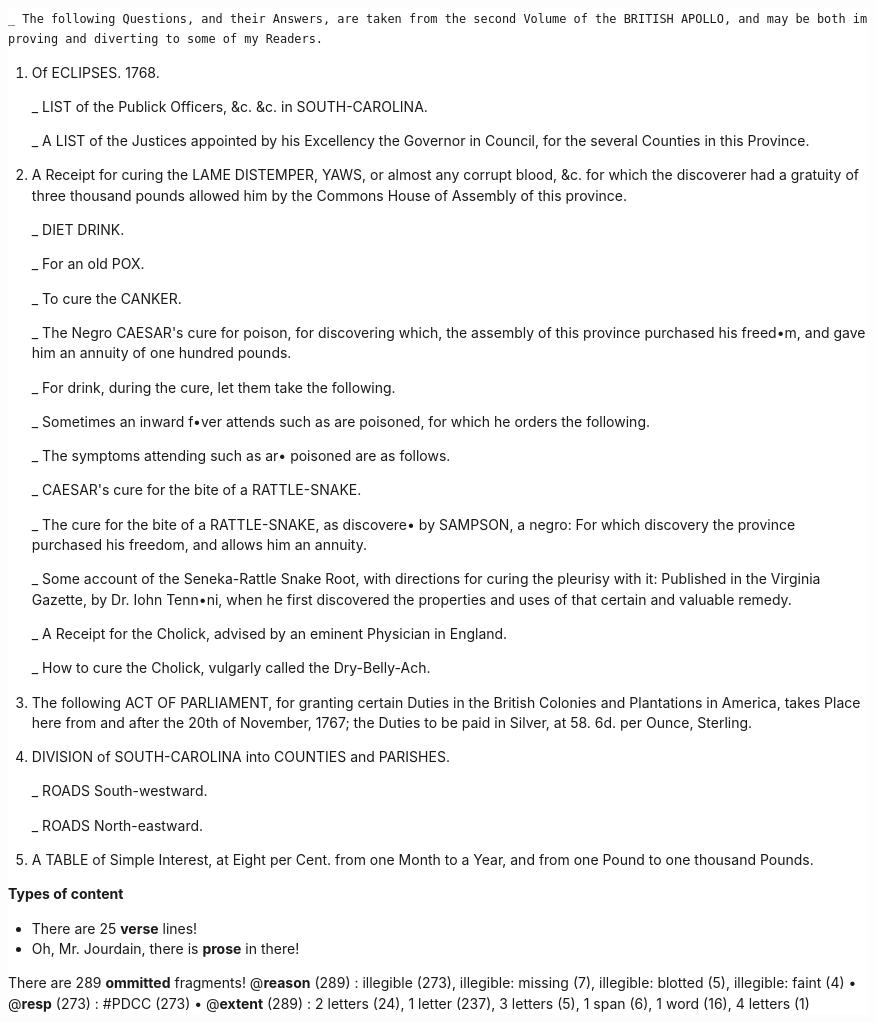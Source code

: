     _ The following Questions, and their Answers, are taken from the second Volume of the BRITISH APOLLO, and may be both improving and diverting to some of my Readers.

1. Of ECLIPSES. 1768.

    _ LIST of the Publick Officers, &c. &c. in SOUTH-CAROLINA.

    _ A LIST of the Justices appointed by his Excellency the Governor in Council, for the several Counties in this Province.

1. A Receipt for curing the LAME DISTEMPER, YAWS, or almost any corrupt blood, &c. for which the discoverer had a gratuity of three thousand pounds allowed him by the Commons House of Assembly of this province.

    _ DIET DRINK.

    _ For an old POX.

    _ To cure the CANKER.

    _ The Negro CAESAR's cure for poison, for discovering which, the assembly of this province purchased his freed•m, and gave him an annuity of one hundred pounds.

    _ For drink, during the cure, let them take the following.

    _ Sometimes an inward f•ver attends such as are poisoned, for which he orders the following.

    _ The symptoms attending such as ar• poisoned are as follows.

    _ CAESAR's cure for the bite of a RATTLE-SNAKE.

    _ The cure for the bite of a RATTLE-SNAKE, as discovere• by SAMPSON, a negro: For which discovery the province purchased his freedom, and allows him an annuity.

    _ Some account of the Seneka-Rattle Snake Root, with directions for curing the pleurisy with it: Published in the Virginia Gazette, by Dr. Iohn Tenn•ni, when he first discovered the properties and uses of that certain and valuable remedy.

    _ A Receipt for the Cholick, advised by an eminent Physician in England.

    _ How to cure the Cholick, vulgarly called the Dry-Belly-Ach.

1. The following ACT OF PARLIAMENT, for granting certain Duties in the British Colonies and Plantations in America, takes Place here from and after the 20th of November, 1767; the Duties to be paid in Silver, at 58. 6d. per Ounce, Sterling.

1. DIVISION of SOUTH-CAROLINA into COUNTIES and PARISHES.

    _ ROADS South-westward.

    _ ROADS North-eastward.

1. A TABLE of Simple Interest, at Eight per Cent. from one Month to a Year, and from one Pound to one thousand Pounds.

**Types of content**

  * There are 25 **verse** lines!
  * Oh, Mr. Jourdain, there is **prose** in there!

There are 289 **ommitted** fragments! 
 @__reason__ (289) : illegible (273), illegible: missing (7), illegible: blotted (5), illegible: faint (4)  •  @__resp__ (273) : #PDCC (273)  •  @__extent__ (289) : 2 letters (24), 1 letter (237), 3 letters (5), 1 span (6), 1 word (16), 4 letters (1)
